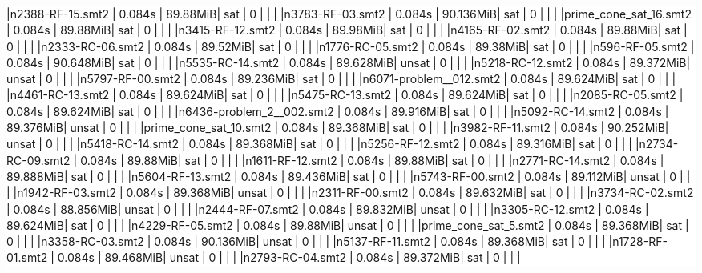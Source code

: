 |n2388-RF-15.smt2                                             |    0.084s | 89.88MiB| sat | 0 |  |  |
|n3783-RF-03.smt2                                             |    0.084s | 90.136MiB| sat | 0 |  |  |
|prime_cone_sat_16.smt2                                       |    0.084s | 89.88MiB| sat | 0 |  |  |
|n3415-RF-12.smt2                                             |    0.084s | 89.98MiB| sat | 0 |  |  |
|n4165-RF-02.smt2                                             |    0.084s | 89.88MiB| sat | 0 |  |  |
|n2333-RC-06.smt2                                             |    0.084s | 89.52MiB| sat | 0 |  |  |
|n1776-RC-05.smt2                                             |    0.084s | 89.38MiB| sat | 0 |  |  |
|n596-RF-05.smt2                                              |    0.084s | 90.648MiB| sat | 0 |  |  |
|n5535-RC-14.smt2                                             |    0.084s | 89.628MiB| unsat | 0 |  |  |
|n5218-RC-12.smt2                                             |    0.084s | 89.372MiB| unsat | 0 |  |  |
|n5797-RF-00.smt2                                             |    0.084s | 89.236MiB| sat | 0 |  |  |
|n6071-problem__012.smt2                                      |    0.084s | 89.624MiB| sat | 0 |  |  |
|n4461-RC-13.smt2                                             |    0.084s | 89.624MiB| sat | 0 |  |  |
|n5475-RC-13.smt2                                             |    0.084s | 89.624MiB| sat | 0 |  |  |
|n2085-RC-05.smt2                                             |    0.084s | 89.624MiB| sat | 0 |  |  |
|n6436-problem_2__002.smt2                                    |    0.084s | 89.916MiB| sat | 0 |  |  |
|n5092-RC-14.smt2                                             |    0.084s | 89.376MiB| unsat | 0 |  |  |
|prime_cone_sat_10.smt2                                       |    0.084s | 89.368MiB| sat | 0 |  |  |
|n3982-RF-11.smt2                                             |    0.084s | 90.252MiB| unsat | 0 |  |  |
|n5418-RC-14.smt2                                             |    0.084s | 89.368MiB| sat | 0 |  |  |
|n5256-RF-12.smt2                                             |    0.084s | 89.316MiB| sat | 0 |  |  |
|n2734-RC-09.smt2                                             |    0.084s | 89.88MiB| sat | 0 |  |  |
|n1611-RF-12.smt2                                             |    0.084s | 89.88MiB| sat | 0 |  |  |
|n2771-RC-14.smt2                                             |    0.084s | 89.888MiB| sat | 0 |  |  |
|n5604-RF-13.smt2                                             |    0.084s | 89.436MiB| sat | 0 |  |  |
|n5743-RF-00.smt2                                             |    0.084s | 89.112MiB| unsat | 0 |  |  |
|n1942-RF-03.smt2                                             |    0.084s | 89.368MiB| unsat | 0 |  |  |
|n2311-RF-00.smt2                                             |    0.084s | 89.632MiB| sat | 0 |  |  |
|n3734-RC-02.smt2                                             |    0.084s | 88.856MiB| unsat | 0 |  |  |
|n2444-RF-07.smt2                                             |    0.084s | 89.832MiB| unsat | 0 |  |  |
|n3305-RC-12.smt2                                             |    0.084s | 89.624MiB| sat | 0 |  |  |
|n4229-RF-05.smt2                                             |    0.084s | 89.88MiB| unsat | 0 |  |  |
|prime_cone_sat_5.smt2                                        |    0.084s | 89.368MiB| sat | 0 |  |  |
|n3358-RC-03.smt2                                             |    0.084s | 90.136MiB| unsat | 0 |  |  |
|n5137-RF-11.smt2                                             |    0.084s | 89.368MiB| sat | 0 |  |  |
|n1728-RF-01.smt2                                             |    0.084s | 89.468MiB| unsat | 0 |  |  |
|n2793-RC-04.smt2                                             |    0.084s | 89.372MiB| sat | 0 |  |  |